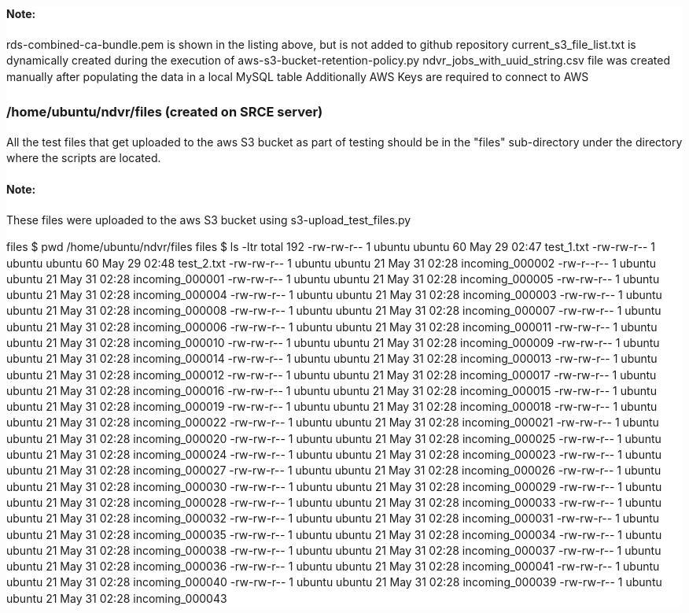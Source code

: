 #### Note: 
rds-combined-ca-bundle.pem is shown in the listing above, but is not added to github repository
current_s3_file_list.txt is dynamically created during the execution of aws-s3-bucket-retention-policy.py
ndvr_jobs_with_uuid_string.csv file was created manually after populating the data in a local MySQL table
Additionally AWS Keys are required to connect to AWS

### /home/ubuntu/ndvr/files (created on SRCE server)
All the test files that get uploaded to the aws S3 bucket as part of testing should be in the "files" sub-directory under the directory where the scripts are located.

#### Note:
These files were uploaded to the aws S3 bucket using s3-upload_test_files.py

files $ pwd
/home/ubuntu/ndvr/files
files $ ls -ltr
total 192
-rw-rw-r-- 1 ubuntu ubuntu 60 May 29 02:47 test_1.txt
-rw-rw-r-- 1 ubuntu ubuntu 60 May 29 02:48 test_2.txt
-rw-rw-r-- 1 ubuntu ubuntu 21 May 31 02:28 incoming_000002
-rw-r--r-- 1 ubuntu ubuntu 21 May 31 02:28 incoming_000001
-rw-rw-r-- 1 ubuntu ubuntu 21 May 31 02:28 incoming_000005
-rw-rw-r-- 1 ubuntu ubuntu 21 May 31 02:28 incoming_000004
-rw-rw-r-- 1 ubuntu ubuntu 21 May 31 02:28 incoming_000003
-rw-rw-r-- 1 ubuntu ubuntu 21 May 31 02:28 incoming_000008
-rw-rw-r-- 1 ubuntu ubuntu 21 May 31 02:28 incoming_000007
-rw-rw-r-- 1 ubuntu ubuntu 21 May 31 02:28 incoming_000006
-rw-rw-r-- 1 ubuntu ubuntu 21 May 31 02:28 incoming_000011
-rw-rw-r-- 1 ubuntu ubuntu 21 May 31 02:28 incoming_000010
-rw-rw-r-- 1 ubuntu ubuntu 21 May 31 02:28 incoming_000009
-rw-rw-r-- 1 ubuntu ubuntu 21 May 31 02:28 incoming_000014
-rw-rw-r-- 1 ubuntu ubuntu 21 May 31 02:28 incoming_000013
-rw-rw-r-- 1 ubuntu ubuntu 21 May 31 02:28 incoming_000012
-rw-rw-r-- 1 ubuntu ubuntu 21 May 31 02:28 incoming_000017
-rw-rw-r-- 1 ubuntu ubuntu 21 May 31 02:28 incoming_000016
-rw-rw-r-- 1 ubuntu ubuntu 21 May 31 02:28 incoming_000015
-rw-rw-r-- 1 ubuntu ubuntu 21 May 31 02:28 incoming_000019
-rw-rw-r-- 1 ubuntu ubuntu 21 May 31 02:28 incoming_000018
-rw-rw-r-- 1 ubuntu ubuntu 21 May 31 02:28 incoming_000022
-rw-rw-r-- 1 ubuntu ubuntu 21 May 31 02:28 incoming_000021
-rw-rw-r-- 1 ubuntu ubuntu 21 May 31 02:28 incoming_000020
-rw-rw-r-- 1 ubuntu ubuntu 21 May 31 02:28 incoming_000025
-rw-rw-r-- 1 ubuntu ubuntu 21 May 31 02:28 incoming_000024
-rw-rw-r-- 1 ubuntu ubuntu 21 May 31 02:28 incoming_000023
-rw-rw-r-- 1 ubuntu ubuntu 21 May 31 02:28 incoming_000027
-rw-rw-r-- 1 ubuntu ubuntu 21 May 31 02:28 incoming_000026
-rw-rw-r-- 1 ubuntu ubuntu 21 May 31 02:28 incoming_000030
-rw-rw-r-- 1 ubuntu ubuntu 21 May 31 02:28 incoming_000029
-rw-rw-r-- 1 ubuntu ubuntu 21 May 31 02:28 incoming_000028
-rw-rw-r-- 1 ubuntu ubuntu 21 May 31 02:28 incoming_000033
-rw-rw-r-- 1 ubuntu ubuntu 21 May 31 02:28 incoming_000032
-rw-rw-r-- 1 ubuntu ubuntu 21 May 31 02:28 incoming_000031
-rw-rw-r-- 1 ubuntu ubuntu 21 May 31 02:28 incoming_000035
-rw-rw-r-- 1 ubuntu ubuntu 21 May 31 02:28 incoming_000034
-rw-rw-r-- 1 ubuntu ubuntu 21 May 31 02:28 incoming_000038
-rw-rw-r-- 1 ubuntu ubuntu 21 May 31 02:28 incoming_000037
-rw-rw-r-- 1 ubuntu ubuntu 21 May 31 02:28 incoming_000036
-rw-rw-r-- 1 ubuntu ubuntu 21 May 31 02:28 incoming_000041
-rw-rw-r-- 1 ubuntu ubuntu 21 May 31 02:28 incoming_000040
-rw-rw-r-- 1 ubuntu ubuntu 21 May 31 02:28 incoming_000039
-rw-rw-r-- 1 ubuntu ubuntu 21 May 31 02:28 incoming_000043